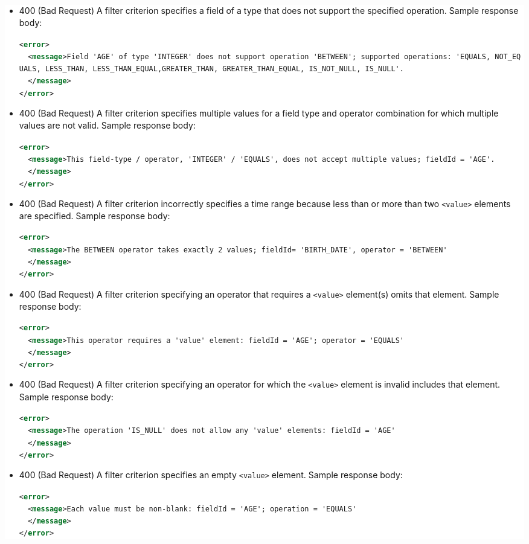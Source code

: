 -  400 (Bad Request) A filter criterion specifies a field of a type that does not support the specified operation. Sample response body:

    ```xml
    <error>
      <message>Field 'AGE' of type 'INTEGER' does not support operation 'BETWEEN'; supported operations: 'EQUALS, NOT_EQUALS, LESS_THAN, LESS_THAN_EQUAL,GREATER_THAN, GREATER_THAN_EQUAL, IS_NOT_NULL, IS_NULL'.
      </message>
    </error> 
    ```

- 400 (Bad Request) A filter criterion specifies multiple values for a field type and operator combination for which multiple values are not valid. Sample response body:
    ```xml
    <error>
      <message>This field-type / operator, 'INTEGER' / 'EQUALS', does not accept multiple values; fieldId = 'AGE'.
      </message>
    </error> 
    ```

- 400 (Bad Request) A filter criterion incorrectly specifies a time range because less than or more than two `<value>` elements are specified. Sample response body:
    ```xml
    <error>
      <message>The BETWEEN operator takes exactly 2 values; fieldId= 'BIRTH_DATE', operator = 'BETWEEN'
      </message>
    </error> 
    ```

- 400 (Bad Request) A filter criterion specifying an operator that requires a `<value>` element(s) omits that element. Sample response body:
    ```xml
    <error>
      <message>This operator requires a 'value' element: fieldId = 'AGE'; operator = 'EQUALS' 
      </message>
    </error> 
    ```

- 400 (Bad Request) A filter criterion specifying an operator for which the `<value>` element is invalid includes that element. Sample response body:

    ```xml
    <error>
      <message>The operation 'IS_NULL' does not allow any 'value' elements: fieldId = 'AGE' 
      </message>
    </error> 
    ```

- 400 (Bad Request) A filter criterion specifies an empty `<value>` element. Sample response body:

    ```xml
    <error>
      <message>Each value must be non-blank: fieldId = 'AGE'; operation = 'EQUALS' 
      </message>
    </error> 
    ```
